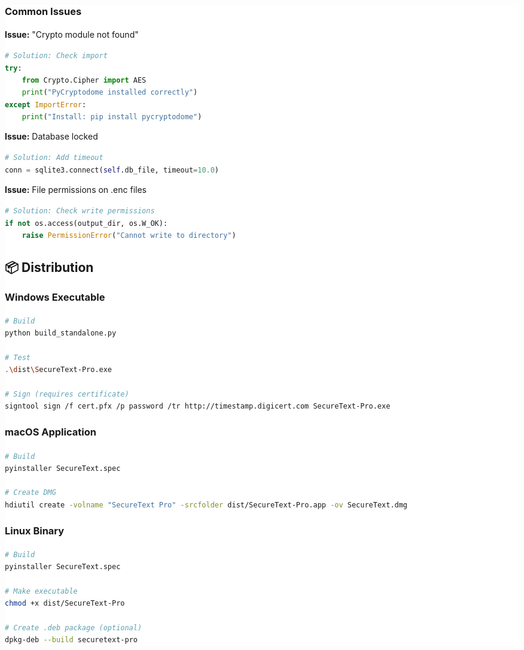 ### Common Issues

**Issue:** "Crypto module not found"
```python
# Solution: Check import
try:
    from Crypto.Cipher import AES
    print("PyCryptodome installed correctly")
except ImportError:
    print("Install: pip install pycryptodome")
```

**Issue:** Database locked
```python
# Solution: Add timeout
conn = sqlite3.connect(self.db_file, timeout=10.0)
```

**Issue:** File permissions on .enc files
```python
# Solution: Check write permissions
if not os.access(output_dir, os.W_OK):
    raise PermissionError("Cannot write to directory")
```

## 📦 Distribution

### Windows Executable
```bash
# Build
python build_standalone.py

# Test
.\dist\SecureText-Pro.exe

# Sign (requires certificate)
signtool sign /f cert.pfx /p password /tr http://timestamp.digicert.com SecureText-Pro.exe
```

### macOS Application
```bash
# Build
pyinstaller SecureText.spec

# Create DMG
hdiutil create -volname "SecureText Pro" -srcfolder dist/SecureText-Pro.app -ov SecureText.dmg
```

### Linux Binary
```bash
# Build
pyinstaller SecureText.spec

# Make executable
chmod +x dist/SecureText-Pro

# Create .deb package (optional)
dpkg-deb --build securetext-pro
```
